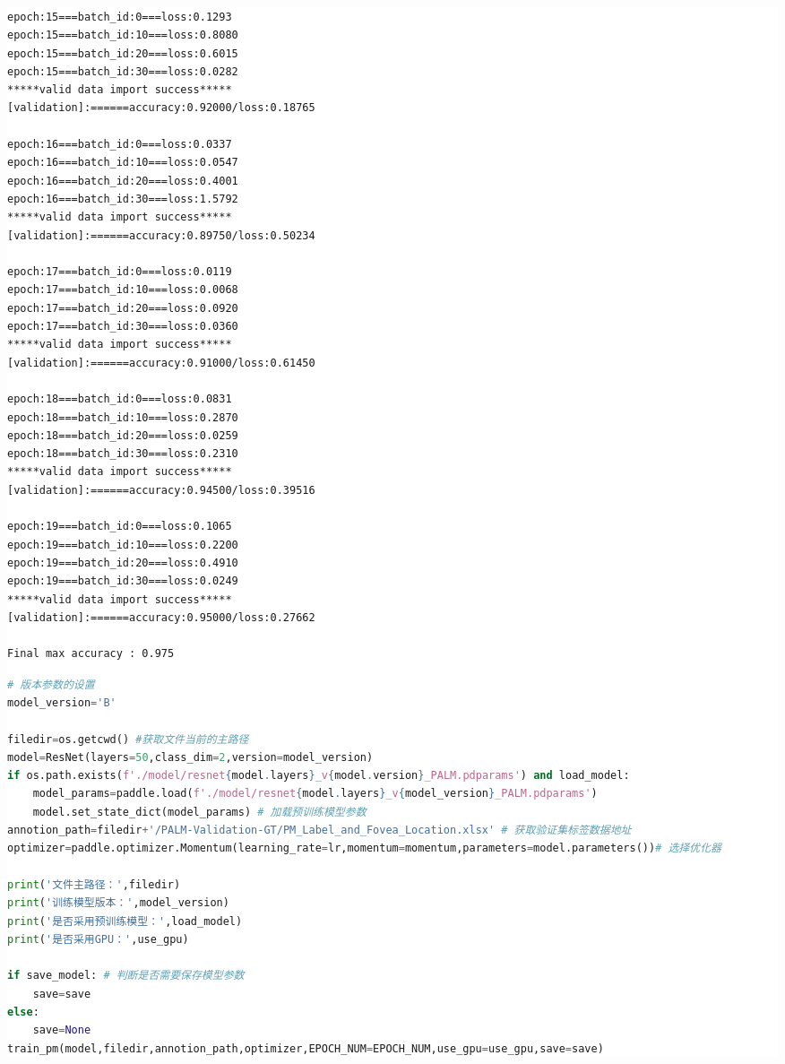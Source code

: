     epoch:15===batch_id:0===loss:0.1293
    epoch:15===batch_id:10===loss:0.8080
    epoch:15===batch_id:20===loss:0.6015
    epoch:15===batch_id:30===loss:0.0282
    *****valid data import success*****
    [validation]:======accuracy:0.92000/loss:0.18765
    
    epoch:16===batch_id:0===loss:0.0337
    epoch:16===batch_id:10===loss:0.0547
    epoch:16===batch_id:20===loss:0.4001
    epoch:16===batch_id:30===loss:1.5792
    *****valid data import success*****
    [validation]:======accuracy:0.89750/loss:0.50234
    
    epoch:17===batch_id:0===loss:0.0119
    epoch:17===batch_id:10===loss:0.0068
    epoch:17===batch_id:20===loss:0.0920
    epoch:17===batch_id:30===loss:0.0360
    *****valid data import success*****
    [validation]:======accuracy:0.91000/loss:0.61450
    
    epoch:18===batch_id:0===loss:0.0831
    epoch:18===batch_id:10===loss:0.2870
    epoch:18===batch_id:20===loss:0.0259
    epoch:18===batch_id:30===loss:0.2310
    *****valid data import success*****
    [validation]:======accuracy:0.94500/loss:0.39516
    
    epoch:19===batch_id:0===loss:0.1065
    epoch:19===batch_id:10===loss:0.2200
    epoch:19===batch_id:20===loss:0.4910
    epoch:19===batch_id:30===loss:0.0249
    *****valid data import success*****
    [validation]:======accuracy:0.95000/loss:0.27662
    
    Final max accuracy : 0.975



```python
# 版本参数的设置
model_version='B'

filedir=os.getcwd() #获取文件当前的主路径
model=ResNet(layers=50,class_dim=2,version=model_version)
if os.path.exists(f'./model/resnet{model.layers}_v{model.version}_PALM.pdparams') and load_model:
    model_params=paddle.load(f'./model/resnet{model.layers}_v{model_version}_PALM.pdparams')
    model.set_state_dict(model_params) # 加载预训练模型参数
annotion_path=filedir+'/PALM-Validation-GT/PM_Label_and_Fovea_Location.xlsx' # 获取验证集标签数据地址
optimizer=paddle.optimizer.Momentum(learning_rate=lr,momentum=momentum,parameters=model.parameters())# 选择优化器

print('文件主路径：',filedir)
print('训练模型版本：',model_version)
print('是否采用预训练模型：',load_model)
print('是否采用GPU：',use_gpu)

if save_model: # 判断是否需要保存模型参数
    save=save
else:
    save=None
train_pm(model,filedir,annotion_path,optimizer,EPOCH_NUM=EPOCH_NUM,use_gpu=use_gpu,save=save)

```
